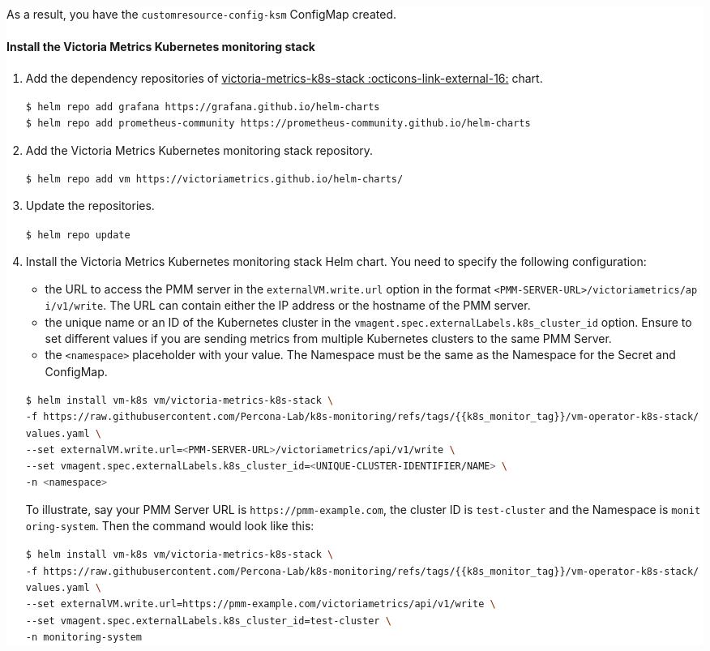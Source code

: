 As a result, you have the `customresource-config-ksm` ConfigMap created.

#### Install the Victoria Metrics Kubernetes monitoring stack

1. Add the dependency repositories of [victoria-metrics-k8s-stack  :octicons-link-external-16:](https://github.com/VictoriaMetrics/helm-charts/blob/master/charts/victoria-metrics-k8s-stack) chart.

    ```{.bash data-prompt="$" }
    $ helm repo add grafana https://grafana.github.io/helm-charts
    $ helm repo add prometheus-community https://prometheus-community.github.io/helm-charts
    ```

2. Add the Victoria Metrics Kubernetes monitoring stack repository.

    ```{.bash data-prompt="$" }
    $ helm repo add vm https://victoriametrics.github.io/helm-charts/
    ```

3. Update the repositories.

    ```{.bash data-prompt="$" }
    $ helm repo update
    ```

4. Install the Victoria Metrics Kubernetes monitoring stack Helm chart. You need to specify the following configuration:

    * the URL to access the PMM server in the `externalVM.write.url` option in the format `<PMM-SERVER-URL>/victoriametrics/api/v1/write`. The URL can contain either the IP address or the hostname of the PMM server.
    * the unique name or an ID of the Kubernetes cluster in the `vmagent.spec.externalLabels.k8s_cluster_id` option. Ensure to set different values if you are sending metrics from multiple Kubernetes clusters to the same PMM Server. 
    * the `<namespace>` placeholder with your value. The Namespace must be the same as the Namespace for the Secret and ConfigMap.

    ```{.bash data-prompt="$" }
    $ helm install vm-k8s vm/victoria-metrics-k8s-stack \
    -f https://raw.githubusercontent.com/Percona-Lab/k8s-monitoring/refs/tags/{{k8s_monitor_tag}}/vm-operator-k8s-stack/values.yaml \
    --set externalVM.write.url=<PMM-SERVER-URL>/victoriametrics/api/v1/write \
    --set vmagent.spec.externalLabels.k8s_cluster_id=<UNIQUE-CLUSTER-IDENTIFIER/NAME> \
    -n <namespace>
    ```

    To illustrate, say your PMM Server URL is `https://pmm-example.com`, the cluster ID is `test-cluster` and the Namespace is `monitoring-system`. Then the command would look like this:

    ```{.bash .no-copy }
    $ helm install vm-k8s vm/victoria-metrics-k8s-stack \
    -f https://raw.githubusercontent.com/Percona-Lab/k8s-monitoring/refs/tags/{{k8s_monitor_tag}}/vm-operator-k8s-stack/values.yaml \
    --set externalVM.write.url=https://pmm-example.com/victoriametrics/api/v1/write \
    --set vmagent.spec.externalLabels.k8s_cluster_id=test-cluster \
    -n monitoring-system
    ```
